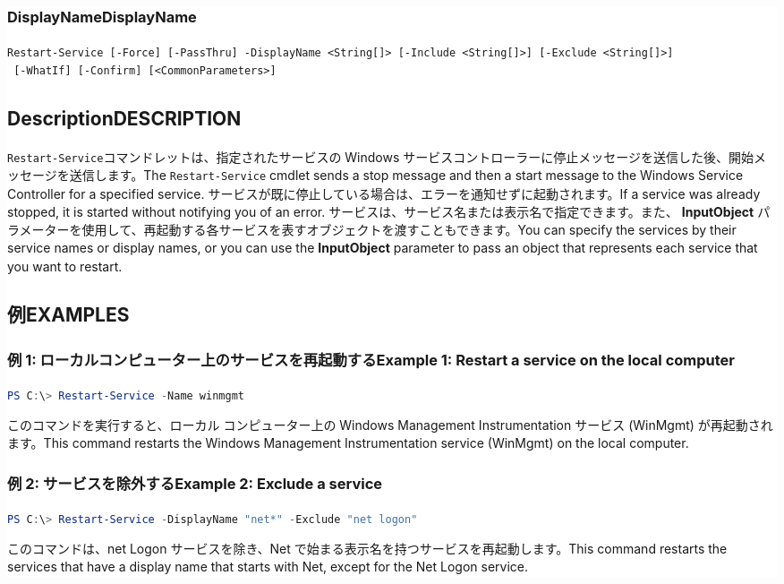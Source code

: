 ### <span data-ttu-id="cfd4a-108">DisplayName</span><span class="sxs-lookup"><span data-stu-id="cfd4a-108">DisplayName</span></span>

```
Restart-Service [-Force] [-PassThru] -DisplayName <String[]> [-Include <String[]>] [-Exclude <String[]>]
 [-WhatIf] [-Confirm] [<CommonParameters>]
```

## <span data-ttu-id="cfd4a-109">Description</span><span class="sxs-lookup"><span data-stu-id="cfd4a-109">DESCRIPTION</span></span>

<span data-ttu-id="cfd4a-110">`Restart-Service`コマンドレットは、指定されたサービスの Windows サービスコントローラーに停止メッセージを送信した後、開始メッセージを送信します。</span><span class="sxs-lookup"><span data-stu-id="cfd4a-110">The `Restart-Service` cmdlet sends a stop message and then a start message to the Windows Service Controller for a specified service.</span></span> <span data-ttu-id="cfd4a-111">サービスが既に停止している場合は、エラーを通知せずに起動されます。</span><span class="sxs-lookup"><span data-stu-id="cfd4a-111">If a service was already stopped, it is started without notifying you of an error.</span></span> <span data-ttu-id="cfd4a-112">サービスは、サービス名または表示名で指定できます。また、 **InputObject** パラメーターを使用して、再起動する各サービスを表すオブジェクトを渡すこともできます。</span><span class="sxs-lookup"><span data-stu-id="cfd4a-112">You can specify the services by their service names or display names, or you can use the **InputObject** parameter to pass an object that represents each service that you want to restart.</span></span>

## <span data-ttu-id="cfd4a-113">例</span><span class="sxs-lookup"><span data-stu-id="cfd4a-113">EXAMPLES</span></span>

### <span data-ttu-id="cfd4a-114">例 1: ローカルコンピューター上のサービスを再起動する</span><span class="sxs-lookup"><span data-stu-id="cfd4a-114">Example 1: Restart a service on the local computer</span></span>

```powershell
PS C:\> Restart-Service -Name winmgmt
```

<span data-ttu-id="cfd4a-115">このコマンドを実行すると、ローカル コンピューター上の Windows Management Instrumentation サービス (WinMgmt) が再起動されます。</span><span class="sxs-lookup"><span data-stu-id="cfd4a-115">This command restarts the Windows Management Instrumentation service (WinMgmt) on the local computer.</span></span>

### <span data-ttu-id="cfd4a-116">例 2: サービスを除外する</span><span class="sxs-lookup"><span data-stu-id="cfd4a-116">Example 2: Exclude a service</span></span>

```powershell
PS C:\> Restart-Service -DisplayName "net*" -Exclude "net logon"
```

<span data-ttu-id="cfd4a-117">このコマンドは、net Logon サービスを除き、Net で始まる表示名を持つサービスを再起動します。</span><span class="sxs-lookup"><span data-stu-id="cfd4a-117">This command restarts the services that have a display name that starts with Net, except for the Net Logon service.</span></span>
